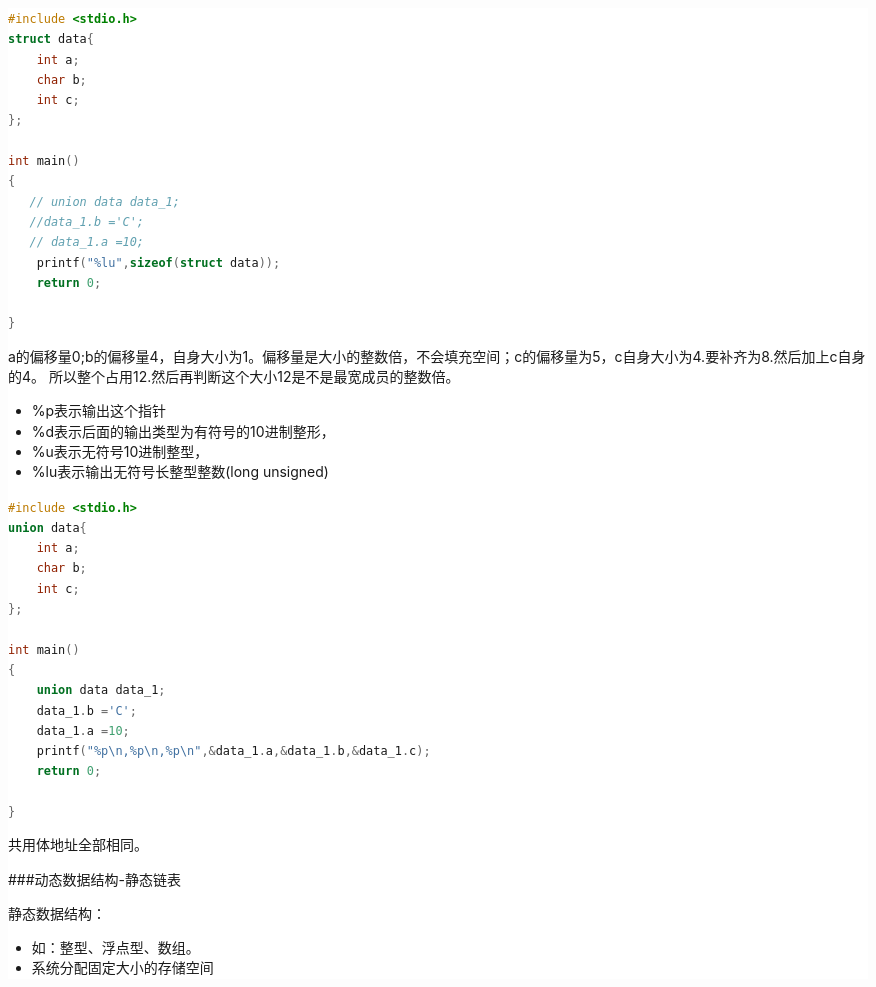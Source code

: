 ```c
#include <stdio.h>
struct data{
    int a;
    char b;
    int c;
};

int main()
{
   // union data data_1;
   //data_1.b ='C';
   // data_1.a =10;
    printf("%lu",sizeof(struct data));
    return 0;

}

```
a的偏移量0;b的偏移量4，自身大小为1。偏移量是大小的整数倍，不会填充空间；c的偏移量为5，c自身大小为4.要补齐为8.然后加上c自身的4。
所以整个占用12.然后再判断这个大小12是不是最宽成员的整数倍。

- %p表示输出这个指针
- %d表示后面的输出类型为有符号的10进制整形，
- %u表示无符号10进制整型，
- %lu表示输出无符号长整型整数(long unsigned)

```c
#include <stdio.h>
union data{
    int a;
    char b;
    int c;
};

int main()
{
    union data data_1;
    data_1.b ='C';
    data_1.a =10;
    printf("%p\n,%p\n,%p\n",&data_1.a,&data_1.b,&data_1.c);
    return 0;

}
```

共用体地址全部相同。

###动态数据结构-静态链表

静态数据结构：

- 如：整型、浮点型、数组。
- 系统分配固定大小的存储空间
